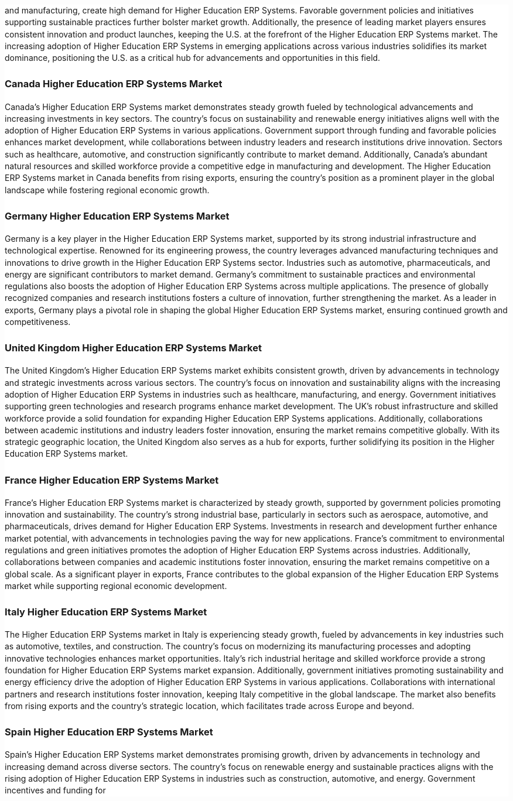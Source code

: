 and manufacturing, create high demand for Higher Education ERP Systems. Favorable government policies and initiatives supporting sustainable practices further bolster market growth. Additionally, the presence of leading market players ensures consistent innovation and product launches, keeping the U.S. at the forefront of the Higher Education ERP Systems market. The increasing adoption of Higher Education ERP Systems in emerging applications across various industries solidifies its market dominance, positioning the U.S. as a critical hub for advancements and opportunities in this field.</p><h3>Canada Higher Education ERP Systems Market</h3><p>Canada&rsquo;s Higher Education ERP Systems market demonstrates steady growth fueled by technological advancements and increasing investments in key sectors. The country&rsquo;s focus on sustainability and renewable energy initiatives aligns well with the adoption of Higher Education ERP Systems in various applications. Government support through funding and favorable policies enhances market development, while collaborations between industry leaders and research institutions drive innovation. Sectors such as healthcare, automotive, and construction significantly contribute to market demand. Additionally, Canada&rsquo;s abundant natural resources and skilled workforce provide a competitive edge in manufacturing and development. The Higher Education ERP Systems market in Canada benefits from rising exports, ensuring the country&rsquo;s position as a prominent player in the global landscape while fostering regional economic growth.</p><h3>Germany Higher Education ERP Systems Market</h3><p>Germany is a key player in the Higher Education ERP Systems market, supported by its strong industrial infrastructure and technological expertise. Renowned for its engineering prowess, the country leverages advanced manufacturing techniques and innovations to drive growth in the Higher Education ERP Systems sector. Industries such as automotive, pharmaceuticals, and energy are significant contributors to market demand. Germany&rsquo;s commitment to sustainable practices and environmental regulations also boosts the adoption of Higher Education ERP Systems across multiple applications. The presence of globally recognized companies and research institutions fosters a culture of innovation, further strengthening the market. As a leader in exports, Germany plays a pivotal role in shaping the global Higher Education ERP Systems market, ensuring continued growth and competitiveness.</p><h3>United Kingdom Higher Education ERP Systems Market</h3><p>The United Kingdom&rsquo;s Higher Education ERP Systems market exhibits consistent growth, driven by advancements in technology and strategic investments across various sectors. The country&rsquo;s focus on innovation and sustainability aligns with the increasing adoption of Higher Education ERP Systems in industries such as healthcare, manufacturing, and energy. Government initiatives supporting green technologies and research programs enhance market development. The UK&rsquo;s robust infrastructure and skilled workforce provide a solid foundation for expanding Higher Education ERP Systems applications. Additionally, collaborations between academic institutions and industry leaders foster innovation, ensuring the market remains competitive globally. With its strategic geographic location, the United Kingdom also serves as a hub for exports, further solidifying its position in the Higher Education ERP Systems market.</p><h3>France Higher Education ERP Systems Market</h3><p>France&rsquo;s Higher Education ERP Systems market is characterized by steady growth, supported by government policies promoting innovation and sustainability. The country&rsquo;s strong industrial base, particularly in sectors such as aerospace, automotive, and pharmaceuticals, drives demand for Higher Education ERP Systems. Investments in research and development further enhance market potential, with advancements in technologies paving the way for new applications. France&rsquo;s commitment to environmental regulations and green initiatives promotes the adoption of Higher Education ERP Systems across industries. Additionally, collaborations between companies and academic institutions foster innovation, ensuring the market remains competitive on a global scale. As a significant player in exports, France contributes to the global expansion of the Higher Education ERP Systems market while supporting regional economic development.</p><h3>Italy Higher Education ERP Systems Market</h3><p>The Higher Education ERP Systems market in Italy is experiencing steady growth, fueled by advancements in key industries such as automotive, textiles, and construction. The country&rsquo;s focus on modernizing its manufacturing processes and adopting innovative technologies enhances market opportunities. Italy&rsquo;s rich industrial heritage and skilled workforce provide a strong foundation for Higher Education ERP Systems market expansion. Additionally, government initiatives promoting sustainability and energy efficiency drive the adoption of Higher Education ERP Systems in various applications. Collaborations with international partners and research institutions foster innovation, keeping Italy competitive in the global landscape. The market also benefits from rising exports and the country&rsquo;s strategic location, which facilitates trade across Europe and beyond.</p><h3>Spain Higher Education ERP Systems Market</h3><p>Spain&rsquo;s Higher Education ERP Systems market demonstrates promising growth, driven by advancements in technology and increasing demand across diverse sectors. The country&rsquo;s focus on renewable energy and sustainable practices aligns with the rising adoption of Higher Education ERP Systems in industries such as construction, automotive, and energy. Government incentives and funding for
